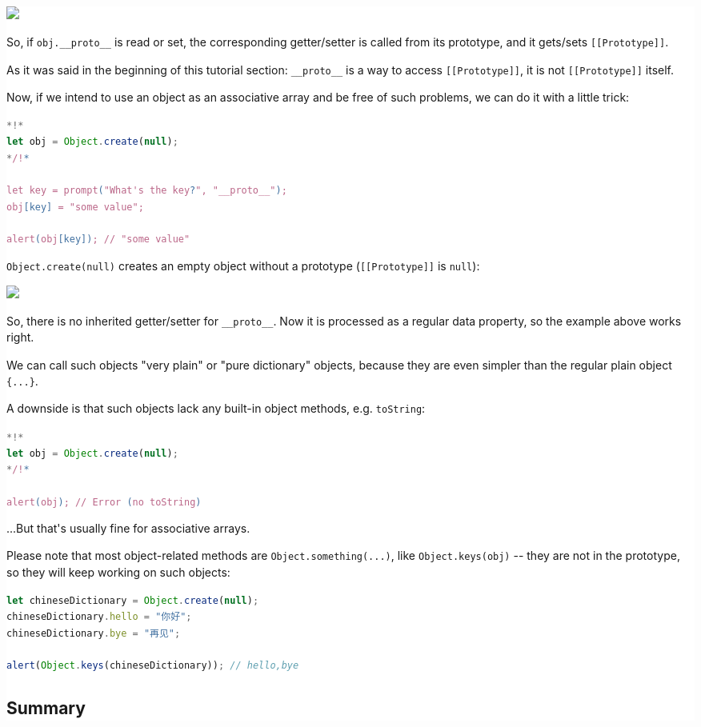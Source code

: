 ![](object-prototype-2.svg)

So, if `obj.__proto__` is read or set, the corresponding getter/setter is called from its prototype, and it gets/sets `[[Prototype]]`.

As it was said in the beginning of this tutorial section: `__proto__` is a way to access `[[Prototype]]`, it is not `[[Prototype]]` itself.

Now, if we intend to use an object as an associative array and be free of such problems, we can do it with a little trick:

```js run
*!*
let obj = Object.create(null);
*/!*

let key = prompt("What's the key?", "__proto__");
obj[key] = "some value";

alert(obj[key]); // "some value"
```

`Object.create(null)` creates an empty object without a prototype (`[[Prototype]]` is `null`):

![](object-prototype-null.svg)

So, there is no inherited getter/setter for `__proto__`. Now it is processed as a regular data property, so the example above works right.

We can call such objects "very plain" or "pure dictionary" objects, because they are even simpler than the regular plain object `{...}`.

A downside is that such objects lack any built-in object methods, e.g. `toString`:

```js run
*!*
let obj = Object.create(null);
*/!*

alert(obj); // Error (no toString)
```

...But that's usually fine for associative arrays.

Please note that most object-related methods are `Object.something(...)`, like `Object.keys(obj)` -- they are not in the prototype, so they will keep working on such objects:


```js run
let chineseDictionary = Object.create(null);
chineseDictionary.hello = "你好";
chineseDictionary.bye = "再见";

alert(Object.keys(chineseDictionary)); // hello,bye
```

## Summary
